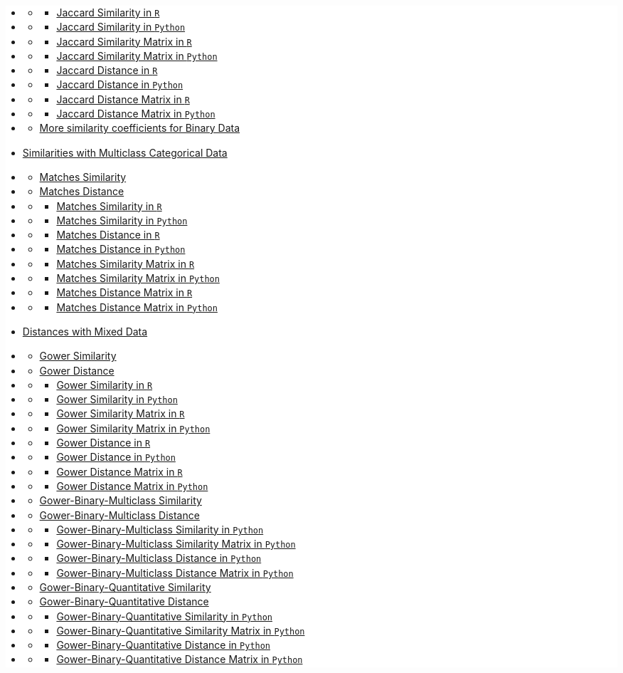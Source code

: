 * * * [ Jaccard Similarity in `R`](#67)
* * * [ Jaccard Similarity in `Python`](#68)
* * * [ Jaccard Similarity Matrix in `R`](#69)
* * * [ Jaccard Similarity Matrix in `Python`](#70)
* * * [Jaccard Distance in `R`](#71)
* * * [Jaccard Distance in `Python`](#72)
* * * [Jaccard Distance Matrix in `R`](#73)
* * * [Jaccard Distance Matrix in `Python`](#74)
  


* * [More similarity coefficients for Binary Data](#75)

* [Similarities with Multiclass  Categorical Data](#76)


* * [Matches Similarity ](#77)
* * [Matches Distance  ](#78)
* * * [ Matches Similarity in `R`](#79)
* * * [ Matches Similarity in `Python`](#79.1)
* * * [ Matches Distance in `R`](#80)
* * * [ Matches Distance in `Python`](#80.1)
* * * [ Matches Similarity Matrix in `R`](#81)
* * * [ Matches Similarity Matrix in `Python`](#82)
* * * [ Matches Distance Matrix in `R`](#83)
* * * [ Matches Distance Matrix in `Python`](#84)

* [Distances with Mixed Data](#85)
  
* * [Gower Similarity ](#86)
* * [Gower Distance](#87)
* * * [ Gower Similarity in `R`](#88)
* * * [Gower Similarity in `Python`](#89)
* * * [Gower Similarity Matrix in `R`](#90)
* * * [Gower Similarity Matrix in `Python`](#91)
* * * [Gower Distance in `R`](#92)
* * * [Gower Distance in `Python`](#93)
* * * [Gower Distance Matrix in `R`](#94)
* * * [Gower Distance Matrix in `Python`](#95)
  


* * [Gower-Binary-Multiclass Similarity ](#95.1)
* * [ Gower-Binary-Multiclass Distance ](#95.1.1)
* * * [Gower-Binary-Multiclass Similarity in `Python`](#95.2)
* * * [ Gower-Binary-Multiclass Similarity Matrix in `Python`](#95.3)
* * * [ Gower-Binary-Multiclass Distance in `Python`](#95.4)
* * * [ Gower-Binary-Multiclass Distance Matrix in `Python`](#95.5)



* * [Gower-Binary-Quantitative Similarity ](#96.1)
* * [ Gower-Binary-Quantitative Distance ](#96.1.1)
* * * [Gower-Binary-Quantitative Similarity in `Python`](#96.2)
* * * [ Gower-Binary-Quantitative Similarity Matrix in `Python`](#96.3)
* * * [ Gower-Binary-Quantitative Distance in `Python`](#96.4)
* * * [ Gower-Binary-Quantitative Distance Matrix in `Python`](#96.5)
  